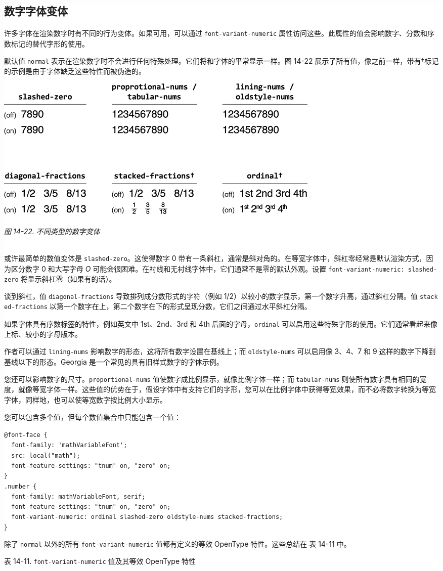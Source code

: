 ## 数字字体变体

许多字体在渲染数字时有不同的行为变体。如果可用，可以通过 `font-variant-numeric` 属性访问这些。此属性的值会影响数字、分数和序数标记的替代字形的使用。

默认值 `normal` 表示在渲染数字时不会进行任何特殊处理。它们将和字体的平常显示一样。图 14-22 展示了所有值，像之前一样，带有†标记的示例是由于字体缺乏这些特性而被伪造的。

![css5 1422](img/css5_1422.png)

###### 图 14-22\. 不同类型的数字变体

或许最简单的数值变体是 `slashed-zero`。这使得数字 0 带有一条斜杠，通常是斜对角的。在等宽字体中，斜杠零经常是默认渲染方式，因为区分数字 0 和大写字母 *O* 可能会很困难。在衬线和无衬线字体中，它们通常不是零的默认外观。设置 `font-variant-numeric: slashed-zero` 将显示斜杠零（如果有的话）。

谈到斜杠，值 `diagonal-fractions` 导致排列成分数形式的字符（例如 1/2）以较小的数字显示，第一个数字升高，通过斜杠分隔。值 `stacked-fractions` 以第一个数字在上，第二个数字在下的形式呈现分数，它们之间通过水平斜杠分隔。

如果字体具有序数标签的特性，例如英文中 1st、2nd、3rd 和 4th 后面的字母，`ordinal` 可以启用这些特殊字形的使用。它们通常看起来像上标、较小的字母版本。

作者可以通过 `lining-nums` 影响数字的形态，这将所有数字设置在基线上；而 `oldstyle-nums` 可以启用像 3、4、7 和 9 这样的数字下降到基线以下的形态。Georgia 是一个常见的具有旧样式数字的字体示例。

您还可以影响数字的尺寸。`proportional-nums` 值使数字成比例显示，就像比例字体一样；而 `tabular-nums` 则使所有数字具有相同的宽度，就像等宽字体一样。这些值的优势在于，假设字体中有支持它们的字形，您可以在比例字体中获得等宽效果，而不必将数字转换为等宽字体，同样地，也可以使等宽数字按比例大小显示。

您可以包含多个值，但每个数值集合中只能包含一个值：

```
@font-face {
  font-family: 'mathVariableFont';
  src: local("math");
  font-feature-settings: "tnum" on, "zero" on;
}
.number {
  font-family: mathVariableFont, serif;
  font-feature-settings: "tnum" on, "zero" on;
  font-variant-numeric: ordinal slashed-zero oldstyle-nums stacked-fractions;
}
```

除了 `normal` 以外的所有 `font-variant-numeric` 值都有定义的等效 OpenType 特性。这些总结在 表 14-11 中。

表 14-11\. `font-variant-numeric` 值及其等效 OpenType 特性
